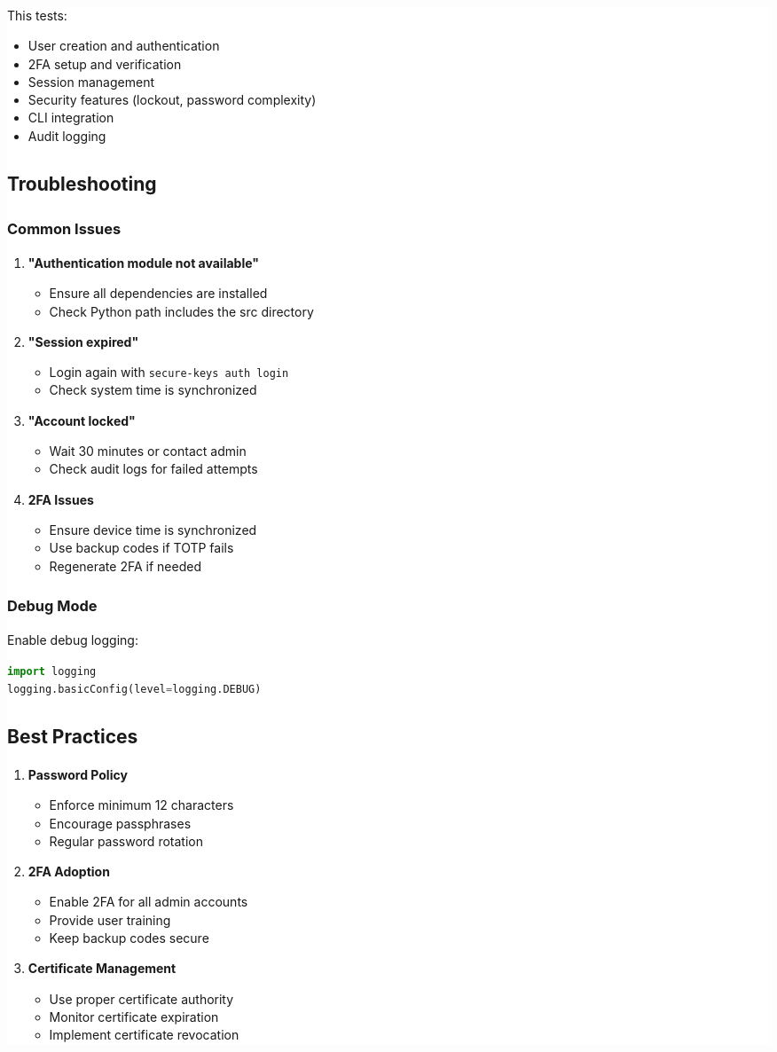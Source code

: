 This tests:
- User creation and authentication
- 2FA setup and verification
- Session management
- Security features (lockout, password complexity)
- CLI integration
- Audit logging

## Troubleshooting

### Common Issues

1. **"Authentication module not available"**
   - Ensure all dependencies are installed
   - Check Python path includes the src directory

2. **"Session expired"**
   - Login again with `secure-keys auth login`
   - Check system time is synchronized

3. **"Account locked"**
   - Wait 30 minutes or contact admin
   - Check audit logs for failed attempts

4. **2FA Issues**
   - Ensure device time is synchronized
   - Use backup codes if TOTP fails
   - Regenerate 2FA if needed

### Debug Mode

Enable debug logging:
```python
import logging
logging.basicConfig(level=logging.DEBUG)
```

## Best Practices

1. **Password Policy**
   - Enforce minimum 12 characters
   - Encourage passphrases
   - Regular password rotation

2. **2FA Adoption**
   - Enable 2FA for all admin accounts
   - Provide user training
   - Keep backup codes secure

3. **Certificate Management**
   - Use proper certificate authority
   - Monitor certificate expiration
   - Implement certificate revocation
